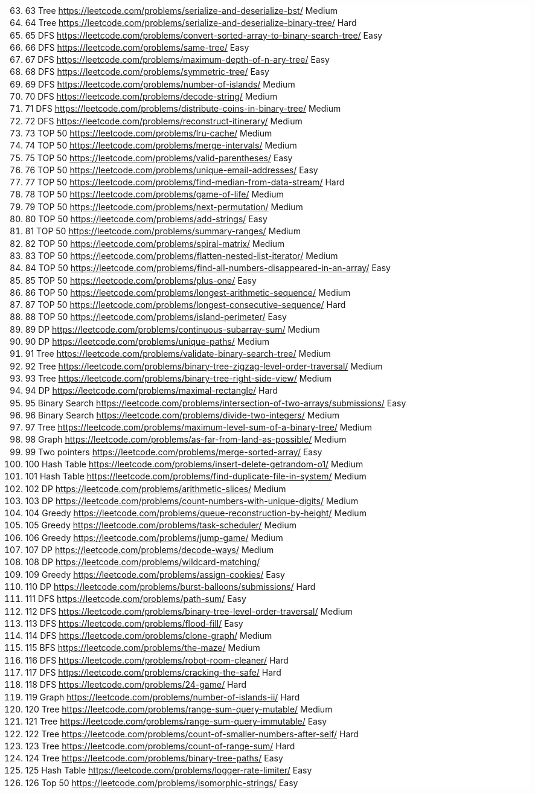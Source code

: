 63. 63	Tree	https://leetcode.com/problems/serialize-and-deserialize-bst/	Medium
64. 64	Tree	https://leetcode.com/problems/serialize-and-deserialize-binary-tree/	Hard
65. 65	DFS	https://leetcode.com/problems/convert-sorted-array-to-binary-search-tree/	Easy
66. 66	DFS	https://leetcode.com/problems/same-tree/	Easy
67. 67	DFS	https://leetcode.com/problems/maximum-depth-of-n-ary-tree/	Easy
68. 68	DFS	https://leetcode.com/problems/symmetric-tree/	Easy
69. 69	DFS	https://leetcode.com/problems/number-of-islands/	Medium
70. 70	DFS	https://leetcode.com/problems/decode-string/	Medium
71. 71	DFS	https://leetcode.com/problems/distribute-coins-in-binary-tree/	Medium
72. 72	DFS	https://leetcode.com/problems/reconstruct-itinerary/	Medium
73. 73	TOP 50	https://leetcode.com/problems/lru-cache/	Medium
74. 74	TOP 50	https://leetcode.com/problems/merge-intervals/	Medium
75. 75	TOP 50	https://leetcode.com/problems/valid-parentheses/	Easy
76. 76	TOP 50	https://leetcode.com/problems/unique-email-addresses/	Easy
77. 77	TOP 50	https://leetcode.com/problems/find-median-from-data-stream/	Hard
78. 78	TOP 50	https://leetcode.com/problems/game-of-life/	Medium
79. 79	TOP 50	https://leetcode.com/problems/next-permutation/	Medium
80. 80	TOP 50	https://leetcode.com/problems/add-strings/	Easy
81. 81	TOP 50	https://leetcode.com/problems/summary-ranges/	Medium
82. 82	TOP 50	https://leetcode.com/problems/spiral-matrix/	Medium
83. 83	TOP 50	https://leetcode.com/problems/flatten-nested-list-iterator/	Medium
84. 84	TOP 50	https://leetcode.com/problems/find-all-numbers-disappeared-in-an-array/	Easy
85. 85	TOP 50	https://leetcode.com/problems/plus-one/	Easy
86. 86	TOP 50	https://leetcode.com/problems/longest-arithmetic-sequence/	Medium
87. 87	TOP 50	https://leetcode.com/problems/longest-consecutive-sequence/	Hard
88. 88	TOP 50	https://leetcode.com/problems/island-perimeter/	Easy
89. 89	DP	https://leetcode.com/problems/continuous-subarray-sum/	Medium
90. 90	DP	https://leetcode.com/problems/unique-paths/	Medium
91. 91	Tree	https://leetcode.com/problems/validate-binary-search-tree/	Medium
92. 92	Tree	https://leetcode.com/problems/binary-tree-zigzag-level-order-traversal/	Medium
93. 93	Tree	https://leetcode.com/problems/binary-tree-right-side-view/	Medium
94. 94	DP	https://leetcode.com/problems/maximal-rectangle/	Hard
95. 95	Binary Search	https://leetcode.com/problems/intersection-of-two-arrays/submissions/	Easy
96. 96	Binary Search	https://leetcode.com/problems/divide-two-integers/	Medium
97. 97	Tree	https://leetcode.com/problems/maximum-level-sum-of-a-binary-tree/	Medium
98. 98	Graph	https://leetcode.com/problems/as-far-from-land-as-possible/	Medium
99. 99	Two pointers	https://leetcode.com/problems/merge-sorted-array/	Easy
100. 100	Hash Table	https://leetcode.com/problems/insert-delete-getrandom-o1/	Medium
101. 101	Hash Table	https://leetcode.com/problems/find-duplicate-file-in-system/	Medium
102. 102	DP	https://leetcode.com/problems/arithmetic-slices/	Medium
103. 103	DP	https://leetcode.com/problems/count-numbers-with-unique-digits/	Medium
104. 104	Greedy	https://leetcode.com/problems/queue-reconstruction-by-height/	Medium
105. 105	Greedy	https://leetcode.com/problems/task-scheduler/	Medium
106. 106	Greedy	https://leetcode.com/problems/jump-game/	Medium
107. 107	DP	https://leetcode.com/problems/decode-ways/	Medium
108. 108	DP	https://leetcode.com/problems/wildcard-matching/	
109. 109	Greedy	https://leetcode.com/problems/assign-cookies/	Easy
110. 110	DP	https://leetcode.com/problems/burst-balloons/submissions/	Hard
111. 111	DFS	https://leetcode.com/problems/path-sum/	Easy
112. 112	DFS	https://leetcode.com/problems/binary-tree-level-order-traversal/	Medium
113. 113	DFS	https://leetcode.com/problems/flood-fill/	Easy
114. 114	DFS	https://leetcode.com/problems/clone-graph/	Medium
115. 115	BFS	https://leetcode.com/problems/the-maze/	Medium
116. 116	DFS	https://leetcode.com/problems/robot-room-cleaner/	Hard
117. 117	DFS	https://leetcode.com/problems/cracking-the-safe/	Hard
118. 118	DFS	https://leetcode.com/problems/24-game/	Hard
119. 119	Graph	https://leetcode.com/problems/number-of-islands-ii/	Hard
120. 120	Tree	https://leetcode.com/problems/range-sum-query-mutable/	Medium
121. 121	Tree	https://leetcode.com/problems/range-sum-query-immutable/	Easy
122. 122	Tree	https://leetcode.com/problems/count-of-smaller-numbers-after-self/	Hard
123. 123	Tree	https://leetcode.com/problems/count-of-range-sum/	Hard
124. 124	Tree	https://leetcode.com/problems/binary-tree-paths/	Easy
125. 125	Hash Table	https://leetcode.com/problems/logger-rate-limiter/	Easy
126. 126	Top 50	https://leetcode.com/problems/isomorphic-strings/	Easy